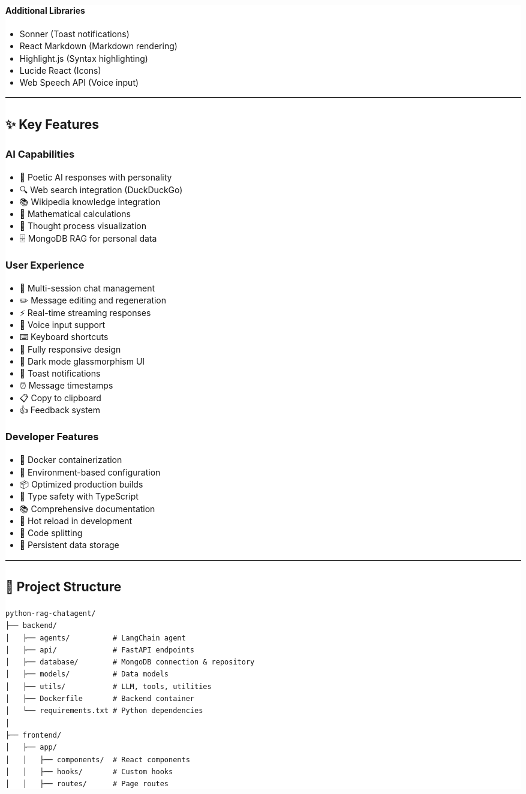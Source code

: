 #### Additional Libraries
- Sonner (Toast notifications)
- React Markdown (Markdown rendering)
- Highlight.js (Syntax highlighting)
- Lucide React (Icons)
- Web Speech API (Voice input)

---

## ✨ Key Features

### AI Capabilities
- 🤖 Poetic AI responses with personality
- 🔍 Web search integration (DuckDuckGo)
- 📚 Wikipedia knowledge integration
- 🧮 Mathematical calculations
- 💭 Thought process visualization
- 🗄️ MongoDB RAG for personal data

### User Experience
- 💬 Multi-session chat management
- ✏️ Message editing and regeneration
- ⚡ Real-time streaming responses
- 🎤 Voice input support
- ⌨️ Keyboard shortcuts
- 📱 Fully responsive design
- 🌙 Dark mode glassmorphism UI
- 🔔 Toast notifications
- ⏰ Message timestamps
- 📋 Copy to clipboard
- 👍 Feedback system

### Developer Features
- 🐳 Docker containerization
- 🔧 Environment-based configuration
- 📦 Optimized production builds
- 🧪 Type safety with TypeScript
- 📚 Comprehensive documentation
- 🔄 Hot reload in development
- 🎯 Code splitting
- 💾 Persistent data storage

---

## 📁 Project Structure

```
python-rag-chatagent/
├── backend/
│   ├── agents/          # LangChain agent
│   ├── api/             # FastAPI endpoints
│   ├── database/        # MongoDB connection & repository
│   ├── models/          # Data models
│   ├── utils/           # LLM, tools, utilities
│   ├── Dockerfile       # Backend container
│   └── requirements.txt # Python dependencies
│
├── frontend/
│   ├── app/
│   │   ├── components/  # React components
│   │   ├── hooks/       # Custom hooks
│   │   ├── routes/      # Page routes
```